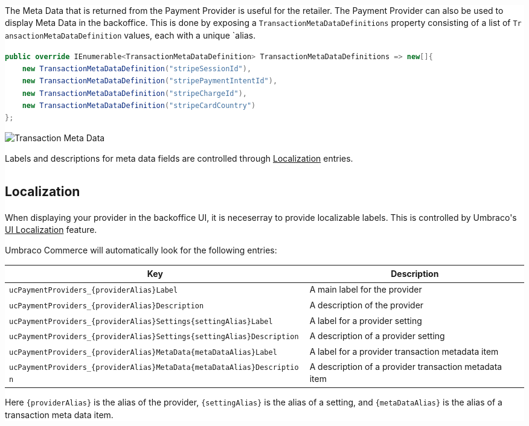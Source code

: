 The Meta Data that is returned from the Payment Provider is useful for the retailer. The Payment Provider can also be used to display Meta Data in the backoffice. This is done by exposing a `TransactionMetaDataDefinitions` property consisting of a list of `TransactionMetaDataDefinition` values, each with a unique `alias.

```csharp
public override IEnumerable<TransactionMetaDataDefinition> TransactionMetaDataDefinitions => new[]{
    new TransactionMetaDataDefinition("stripeSessionId"),
    new TransactionMetaDataDefinition("stripePaymentIntentId"),
    new TransactionMetaDataDefinition("stripeChargeId"),
    new TransactionMetaDataDefinition("stripeCardCountry")
};
```

![Transaction Meta Data](../media/transaction\_meta\_data\_dialog.png)

Labels and descriptions for meta data fields are controlled through [Localization](#localization) entries.

## Localization

When displaying your provider in the backoffice UI, it is neceserray to provide localizable labels. This is controlled by Umbraco's [UI Localization](https://docs.umbraco.com/umbraco-cms/extending/language-files/ui-localization) feature.

Umbraco Commerce will automatically look for the following entries:

| Key |  Description |
| --- | --- | 
| `ucPaymentProviders_{providerAlias}Label` | A main label for the provider |
| `ucPaymentProviders_{providerAlias}Description` | A description of the provider |
| `ucPaymentProviders_{providerAlias}Settings{settingAlias}Label` | A label for a provider setting |
| `ucPaymentProviders_{providerAlias}Settings{settingAlias}Description` | A description of a provider setting |
| `ucPaymentProviders_{providerAlias}MetaData{metaDataAlias}Label` | A label for a provider transaction metadata item |
| `ucPaymentProviders_{providerAlias}MetaData{metaDataAlias}Description` | A description of a provider transaction metadata item |

Here `{providerAlias}` is the alias of the provider, `{settingAlias}` is the alias of a setting, and `{metaDataAlias}` is the alias of a transaction meta data item.